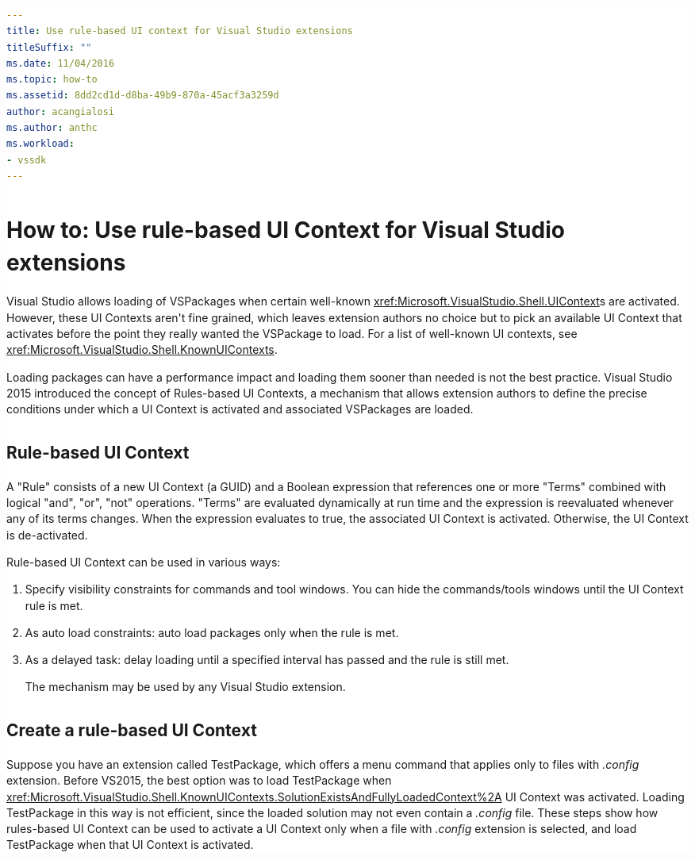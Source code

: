 ```yaml
---
title: Use rule-based UI context for Visual Studio extensions
titleSuffix: ""
ms.date: 11/04/2016
ms.topic: how-to
ms.assetid: 8dd2cd1d-d8ba-49b9-870a-45acf3a3259d
author: acangialosi
ms.author: anthc
ms.workload:
- vssdk
---
```

# How to: Use rule-based UI Context for Visual Studio extensions

Visual Studio allows loading of VSPackages when certain well-known <xref:Microsoft.VisualStudio.Shell.UIContext>s are activated. However, these UI Contexts aren't fine grained, which leaves extension authors no choice but to pick an available UI Context that activates before the point they really wanted the VSPackage to load. For a list of well-known UI contexts, see <xref:Microsoft.VisualStudio.Shell.KnownUIContexts>.

Loading packages can have a performance impact and loading them sooner than needed is not the best practice. Visual Studio 2015 introduced the concept of Rules-based UI Contexts, a mechanism that allows extension authors to define the precise conditions under which a UI Context is activated and associated VSPackages are loaded.

## Rule-based UI Context

A "Rule" consists of a new UI Context (a GUID) and a Boolean expression that references one or more "Terms" combined with logical "and", "or", "not" operations. "Terms" are evaluated dynamically at run time and the expression is reevaluated whenever any of its terms changes. When the expression evaluates to true, the associated UI Context is activated. Otherwise, the UI Context is de-activated.

Rule-based UI Context can be used in various ways:

1. Specify visibility constraints for commands and tool windows. You can hide the commands/tools windows until the UI Context rule is met.

2. As auto load constraints: auto load packages only when the rule is met.

3. As a delayed task: delay loading until a specified interval has passed and the rule is still met.

   The mechanism may be used by any Visual Studio extension.

## Create a rule-based UI Context
 Suppose you have an extension called TestPackage, which offers a menu command that applies only to files with *.config* extension. Before VS2015, the best option was to load TestPackage when <xref:Microsoft.VisualStudio.Shell.KnownUIContexts.SolutionExistsAndFullyLoadedContext%2A> UI Context was activated. Loading TestPackage in this way is not efficient, since the loaded solution may not even contain a *.config* file. These steps show how rules-based UI Context can be used to activate a UI Context only when a file with *.config* extension is selected, and load TestPackage when that UI Context is activated.
